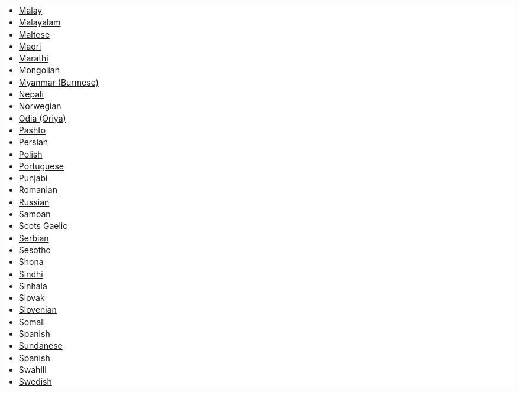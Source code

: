  *  [Malay](https://translate.google.com/translate?hl=en&sl=en&u=https://www.canbyoregon.gov/directory-listing/herman-maldonado/&tl=ms) 
 *  [Malayalam](https://translate.google.com/translate?hl=en&sl=en&u=https://www.canbyoregon.gov/directory-listing/herman-maldonado/&tl=ml) 
 *  [Maltese](https://translate.google.com/translate?hl=en&sl=en&u=https://www.canbyoregon.gov/directory-listing/herman-maldonado/&tl=mt) 
 *  [Maori](https://translate.google.com/translate?hl=en&sl=en&u=https://www.canbyoregon.gov/directory-listing/herman-maldonado/&tl=mi) 
 *  [Marathi](https://translate.google.com/translate?hl=en&sl=en&u=https://www.canbyoregon.gov/directory-listing/herman-maldonado/&tl=mr) 
 *  [Mongolian](https://translate.google.com/translate?hl=en&sl=en&u=https://www.canbyoregon.gov/directory-listing/herman-maldonado/&tl=mn) 
 *  [Myanmar (Burmese)](https://translate.google.com/translate?hl=en&sl=en&u=https://www.canbyoregon.gov/directory-listing/herman-maldonado/&tl=my) 
 *  [Nepali](https://translate.google.com/translate?hl=en&sl=en&u=https://www.canbyoregon.gov/directory-listing/herman-maldonado/&tl=ne) 
 *  [Norwegian](https://translate.google.com/translate?hl=en&sl=en&u=https://www.canbyoregon.gov/directory-listing/herman-maldonado/&tl=no) 
 *  [Odia (Oriya)](https://translate.google.com/translate?hl=en&sl=en&u=https://www.canbyoregon.gov/directory-listing/herman-maldonado/&tl=or) 
 *  [Pashto](https://translate.google.com/translate?hl=en&sl=en&u=https://www.canbyoregon.gov/directory-listing/herman-maldonado/&tl=ps) 
 *  [Persian](https://translate.google.com/translate?hl=en&sl=en&u=https://www.canbyoregon.gov/directory-listing/herman-maldonado/&tl=fa) 
 *  [Polish](https://translate.google.com/translate?hl=en&sl=en&u=https://www.canbyoregon.gov/directory-listing/herman-maldonado/&tl=pl) 
 *  [Portuguese](https://translate.google.com/translate?hl=en&sl=en&u=https://www.canbyoregon.gov/directory-listing/herman-maldonado/&tl=pt) 
 *  [Punjabi](https://translate.google.com/translate?hl=en&sl=en&u=https://www.canbyoregon.gov/directory-listing/herman-maldonado/&tl=pa) 
 *  [Romanian](https://translate.google.com/translate?hl=en&sl=en&u=https://www.canbyoregon.gov/directory-listing/herman-maldonado/&tl=ro) 
 *  [Russian](https://translate.google.com/translate?hl=en&sl=en&u=https://www.canbyoregon.gov/directory-listing/herman-maldonado/&tl=ru) 
 *  [Samoan](https://translate.google.com/translate?hl=en&sl=en&u=https://www.canbyoregon.gov/directory-listing/herman-maldonado/&tl=sm) 
 *  [Scots Gaelic](https://translate.google.com/translate?hl=en&sl=en&u=https://www.canbyoregon.gov/directory-listing/herman-maldonado/&tl=sg) 
 *  [Serbian](https://translate.google.com/translate?hl=en&sl=en&u=https://www.canbyoregon.gov/directory-listing/herman-maldonado/&tl=sr) 
 *  [Sesotho](https://translate.google.com/translate?hl=en&sl=en&u=https://www.canbyoregon.gov/directory-listing/herman-maldonado/&tl=st) 
 *  [Shona](https://translate.google.com/translate?hl=en&sl=en&u=https://www.canbyoregon.gov/directory-listing/herman-maldonado/&tl=sn) 
 *  [Sindhi](https://translate.google.com/translate?hl=en&sl=en&u=https://www.canbyoregon.gov/directory-listing/herman-maldonado/&tl=sd) 
 *  [Sinhala](https://translate.google.com/translate?hl=en&sl=en&u=https://www.canbyoregon.gov/directory-listing/herman-maldonado/&tl=si) 
 *  [Slovak](https://translate.google.com/translate?hl=en&sl=en&u=https://www.canbyoregon.gov/directory-listing/herman-maldonado/&tl=sk) 
 *  [Slovenian](https://translate.google.com/translate?hl=en&sl=en&u=https://www.canbyoregon.gov/directory-listing/herman-maldonado/&tl=sl) 
 *  [Somali](https://translate.google.com/translate?hl=en&sl=en&u=https://www.canbyoregon.gov/directory-listing/herman-maldonado/&tl=so) 
 *  [Spanish](https://translate.google.com/translate?hl=en&sl=en&u=https://www.canbyoregon.gov/directory-listing/herman-maldonado/&tl=es) 
 *  [Sundanese](https://translate.google.com/translate?hl=en&sl=en&u=https://www.canbyoregon.gov/directory-listing/herman-maldonado/&tl=su) 
 *  [Spanish](https://translate.google.com/translate?hl=en&sl=en&u=https://www.canbyoregon.gov/directory-listing/herman-maldonado/&tl=es) 
 *  [Swahili](https://translate.google.com/translate?hl=en&sl=en&u=https://www.canbyoregon.gov/directory-listing/herman-maldonado/&tl=sw) 
 *  [Swedish](https://translate.google.com/translate?hl=en&sl=en&u=https://www.canbyoregon.gov/directory-listing/herman-maldonado/&tl=sv) 